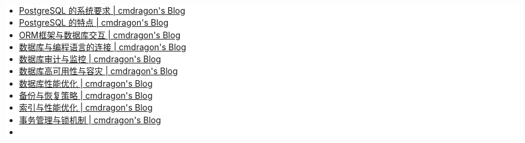 - [PostgreSQL 的系统要求 | cmdragon's Blog](https://blog.cmdragon.cn/posts/470bb6899affac77deeb5f9a73fa47b3/)
- [PostgreSQL 的特点 | cmdragon's Blog](https://blog.cmdragon.cn/posts/85f705fff8b5d3b6de86201182505997/)
- [ORM框架与数据库交互 | cmdragon's Blog](https://blog.cmdragon.cn/posts/4748dacd8cb1ebab02a32f43d1d026f6/)
- [数据库与编程语言的连接 | cmdragon's Blog](https://blog.cmdragon.cn/posts/3583d4a61f90f952097bd2b1f63cacff/)
- [数据库审计与监控 | cmdragon's Blog](https://blog.cmdragon.cn/posts/0dbe53ca415995914ef7c59e7ca6e79a/)
- [数据库高可用性与容灾 | cmdragon's Blog](https://blog.cmdragon.cn/posts/9b112ce59562391d4d1715085047b32c/)
- [数据库性能优化 | cmdragon's Blog](https://blog.cmdragon.cn/posts/d988cbeacdae71a7e16e34c4db5bd1ff/)
- [备份与恢复策略 | cmdragon's Blog](https://blog.cmdragon.cn/posts/a22fcaa0314ca7b176601d9cdba5a82a/)
- [索引与性能优化 | cmdragon's Blog](https://blog.cmdragon.cn/posts/13b7f4e1c2f9ab927929f3931a8ee9b7/)
- [事务管理与锁机制 | cmdragon's Blog](https://blog.cmdragon.cn/posts/6881aed7e5aa53915d50985da8f2fcda/)
-

